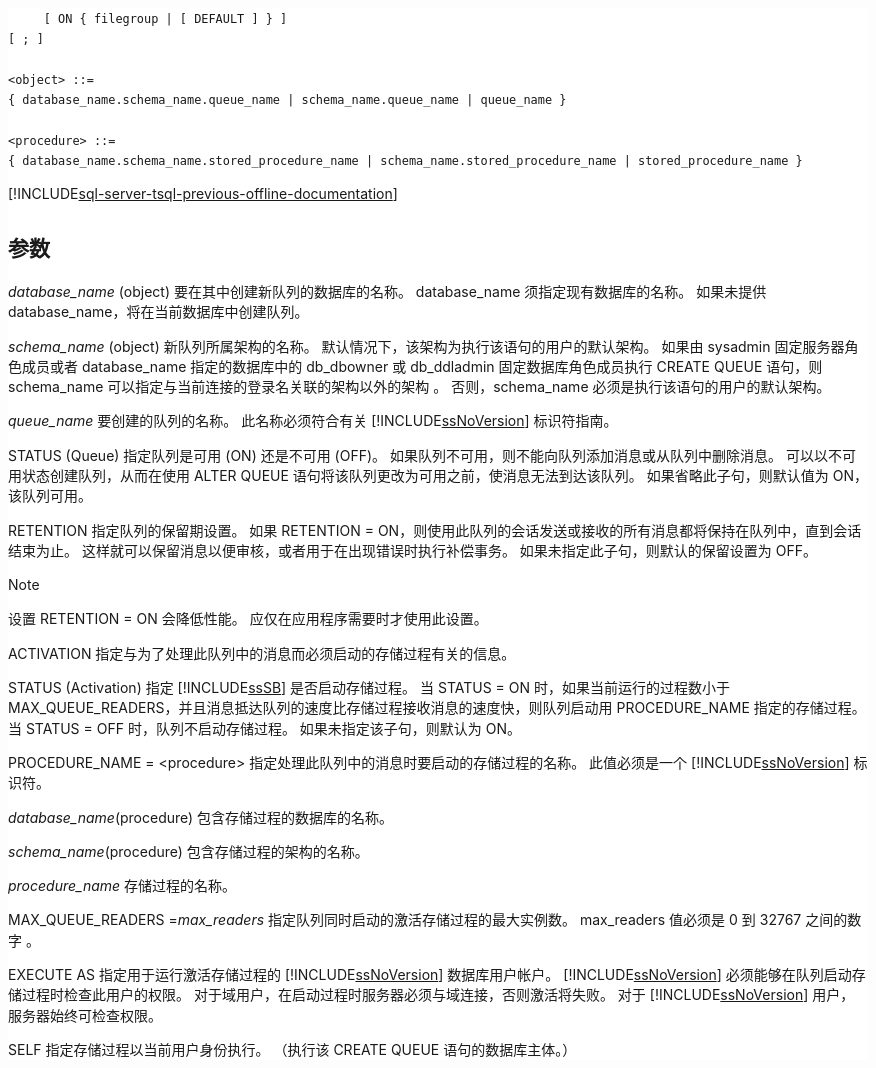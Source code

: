 ```syntaxsql
     [ ON { filegroup | [ DEFAULT ] } ]
[ ; ]

<object> ::=
{ database_name.schema_name.queue_name | schema_name.queue_name | queue_name }

<procedure> ::=
{ database_name.schema_name.stored_procedure_name | schema_name.stored_procedure_name | stored_procedure_name }

```

[!INCLUDE[sql-server-tsql-previous-offline-documentation](../../includes/sql-server-tsql-previous-offline-documentation.md)]

## <a name="arguments"></a>参数

*database_name* (object) 要在其中创建新队列的数据库的名称。 database_name 须指定现有数据库的名称。 如果未提供 database_name，将在当前数据库中创建队列。

*schema_name* (object) 新队列所属架构的名称。 默认情况下，该架构为执行该语句的用户的默认架构。 如果由 sysadmin 固定服务器角色成员或者 database_name 指定的数据库中的 db_dbowner 或 db_ddladmin 固定数据库角色成员执行 CREATE QUEUE 语句，则 schema_name 可以指定与当前连接的登录名关联的架构以外的架构 。 否则，schema_name 必须是执行该语句的用户的默认架构。

*queue_name* 要创建的队列的名称。 此名称必须符合有关 [!INCLUDE[ssNoVersion](../../includes/ssnoversion-md.md)] 标识符指南。

STATUS (Queue) 指定队列是可用 (ON) 还是不可用 (OFF)。 如果队列不可用，则不能向队列添加消息或从队列中删除消息。 可以以不可用状态创建队列，从而在使用 ALTER QUEUE 语句将该队列更改为可用之前，使消息无法到达该队列。 如果省略此子句，则默认值为 ON，该队列可用。

RETENTION 指定队列的保留期设置。 如果 RETENTION = ON，则使用此队列的会话发送或接收的所有消息都将保持在队列中，直到会话结束为止。 这样就可以保留消息以便审核，或者用于在出现错误时执行补偿事务。 如果未指定此子句，则默认的保留设置为 OFF。

> [!NOTE]
> 设置 RETENTION = ON 会降低性能。 应仅在应用程序需要时才使用此设置。

ACTIVATION 指定与为了处理此队列中的消息而必须启动的存储过程有关的信息。

STATUS (Activation) 指定 [!INCLUDE[ssSB](../../includes/sssb-md.md)] 是否启动存储过程。 当 STATUS = ON 时，如果当前运行的过程数小于 MAX_QUEUE_READERS，并且消息抵达队列的速度比存储过程接收消息的速度快，则队列启动用 PROCEDURE_NAME 指定的存储过程。 当 STATUS = OFF 时，队列不启动存储过程。 如果未指定该子句，则默认为 ON。

PROCEDURE_NAME = \<procedure> 指定处理此队列中的消息时要启动的存储过程的名称。 此值必须是一个 [!INCLUDE[ssNoVersion](../../includes/ssnoversion-md.md)] 标识符。

*database_name*(procedure) 包含存储过程的数据库的名称。

*schema_name*(procedure) 包含存储过程的架构的名称。

*procedure_name* 存储过程的名称。

MAX_QUEUE_READERS =*max_readers* 指定队列同时启动的激活存储过程的最大实例数。 max_readers 值必须是 0 到 32767 之间的数字 。

EXECUTE AS 指定用于运行激活存储过程的 [!INCLUDE[ssNoVersion](../../includes/ssnoversion-md.md)] 数据库用户帐户。 [!INCLUDE[ssNoVersion](../../includes/ssnoversion-md.md)] 必须能够在队列启动存储过程时检查此用户的权限。 对于域用户，在启动过程时服务器必须与域连接，否则激活将失败。 对于 [!INCLUDE[ssNoVersion](../../includes/ssnoversion-md.md)] 用户，服务器始终可检查权限。

SELF 指定存储过程以当前用户身份执行。 （执行该 CREATE QUEUE 语句的数据库主体。）
